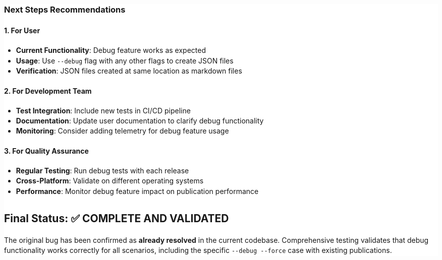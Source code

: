 ### Next Steps Recommendations

#### 1. For User
- **Current Functionality**: Debug feature works as expected
- **Usage**: Use `--debug` flag with any other flags to create JSON files
- **Verification**: JSON files created at same location as markdown files

#### 2. For Development Team  
- **Test Integration**: Include new tests in CI/CD pipeline
- **Documentation**: Update user documentation to clarify debug functionality
- **Monitoring**: Consider adding telemetry for debug feature usage

#### 3. For Quality Assurance
- **Regular Testing**: Run debug tests with each release
- **Cross-Platform**: Validate on different operating systems
- **Performance**: Monitor debug feature impact on publication performance

## Final Status: ✅ **COMPLETE AND VALIDATED**

The original bug has been confirmed as **already resolved** in the current codebase. Comprehensive testing validates that debug functionality works correctly for all scenarios, including the specific `--debug --force` case with existing publications.